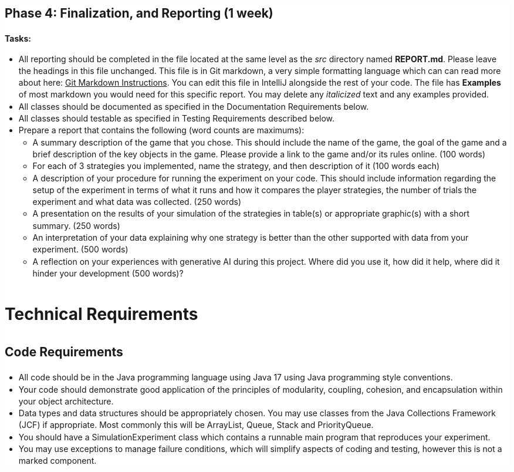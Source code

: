 ## Phase 4: Finalization, and Reporting (1 week)

**Tasks:**

- All reporting should be completed in the file located at the same level as the _src_ directory named **REPORT.md**. Please
  leave the headings in this file unchanged. This file is in Git markdown, a very
  simple formatting language which can can read more about here:
  [Git Markdown Instructions](https://docs.github.com/en/get-started/writing-on-github/getting-started-with-writing-and-formatting-on-github/basic-writing-and-formatting-syntax).
  You can edit this file in IntelliJ alongside the rest of your code. The file has **Examples** of most markdown you would need
  for this specific report. You may delete any _italicized_ text and any examples provided.
- All classes should be documented as specified in the Documentation Requirements below.
- All classes should testable as specified in Testing Requirements described below.
- Prepare a report that contains the following (word counts are maximums):
  - A summary description of the game that you chose. This should include the name of the game, the goal of the
    game and a brief description of the key objects in the game. Please provide a link to the game and/or its rules online. (100 words)
  - For each of 3 strategies you implemented, name the strategy, and then description of it (100 words each)
  - A description of your procedure for running the experiment on your code. This should include information
    regarding the setup of the experiment in terms of what it runs and how it compares the player strategies,
    the number of trials the experiment and what data was collected. (250 words)
  - A presentation on the results of your simulation of the strategies in table(s) or appropriate graphic(s) with
    a short summary. (250 words)
  - An interpretation of your data explaining why one strategy is better than the other supported with data
    from your experiment. (500 words)
  - A reflection on your experiences with generative AI during this project. Where did you use it, how did it help,
    where did it hinder your development (500 words)?

# Technical Requirements

## Code Requirements

- All code should be in the Java programming language using Java 17 using Java programming style conventions.
- Your code should demonstrate good application of the principles of modularity, coupling, cohesion, and encapsulation within your object architecture.
- Data types and data structures should be appropriately chosen. You may use classes from the Java Collections Framework (JCF) if appropriate. Most commonly this will be ArrayList, Queue, Stack and PriorityQueue.
- You should have a SimulationExperiment class which contains a runnable main program that reproduces your experiment.
- You may use exceptions to manage failure conditions, which will simplify aspects of coding and testing, however this is
  not a marked component.
